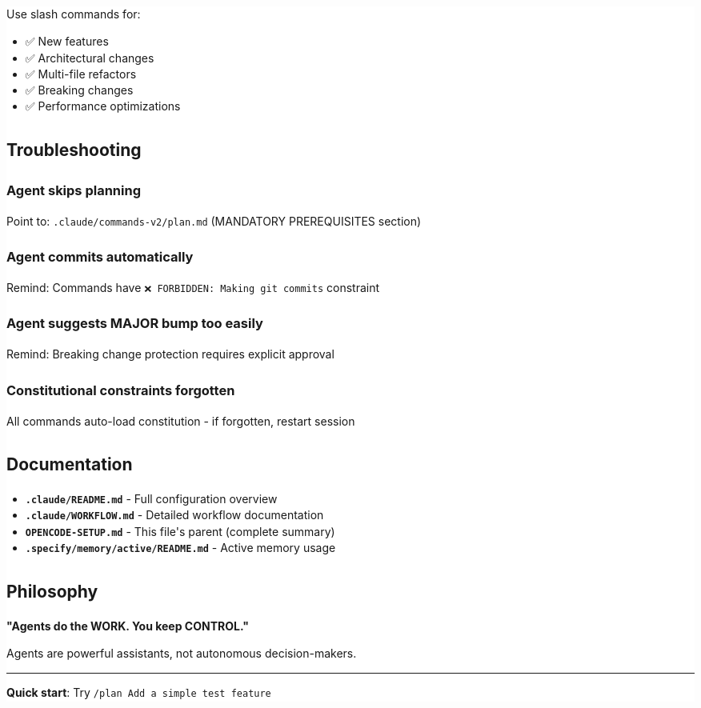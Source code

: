 Use slash commands for:
- ✅ New features
- ✅ Architectural changes
- ✅ Multi-file refactors
- ✅ Breaking changes
- ✅ Performance optimizations

## Troubleshooting

### Agent skips planning
Point to: `.claude/commands-v2/plan.md` (MANDATORY PREREQUISITES section)

### Agent commits automatically
Remind: Commands have `❌ FORBIDDEN: Making git commits` constraint

### Agent suggests MAJOR bump too easily
Remind: Breaking change protection requires explicit approval

### Constitutional constraints forgotten
All commands auto-load constitution - if forgotten, restart session

## Documentation

- **`.claude/README.md`** - Full configuration overview
- **`.claude/WORKFLOW.md`** - Detailed workflow documentation
- **`OPENCODE-SETUP.md`** - This file's parent (complete summary)
- **`.specify/memory/active/README.md`** - Active memory usage

## Philosophy

**"Agents do the WORK. You keep CONTROL."**

Agents are powerful assistants, not autonomous decision-makers.

---

**Quick start**: Try `/plan Add a simple test feature`
